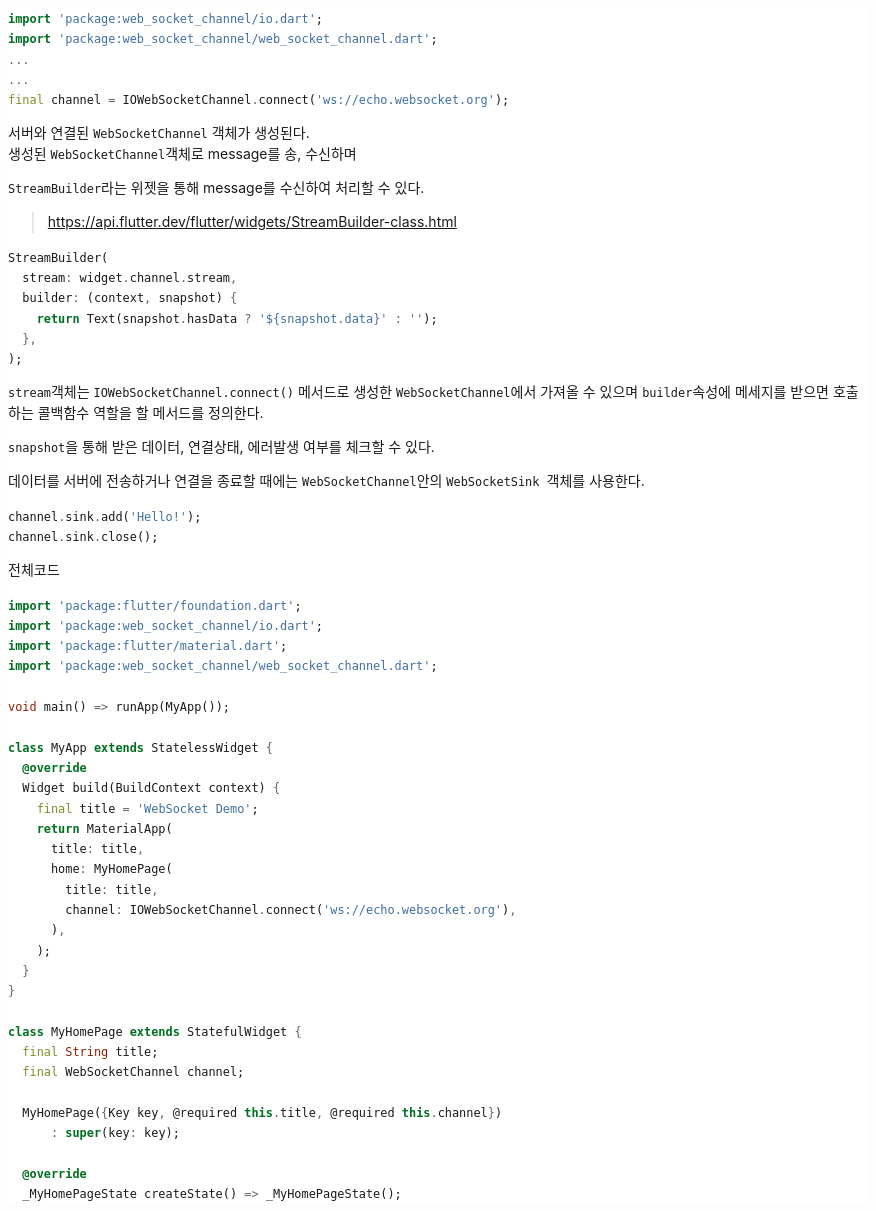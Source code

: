 
```dart
import 'package:web_socket_channel/io.dart';
import 'package:web_socket_channel/web_socket_channel.dart';
...
...
final channel = IOWebSocketChannel.connect('ws://echo.websocket.org');
```

서버와 연결된 `WebSocketChannel` 객체가 생성된다.  
생성된 `WebSocketChannel`객체로 message를 송, 수신하며  

`StreamBuilder`라는 위젯을 통해 message를 수신하여 처리할 수 있다.    
> https://api.flutter.dev/flutter/widgets/StreamBuilder-class.html  

```dart
StreamBuilder(
  stream: widget.channel.stream,
  builder: (context, snapshot) {
    return Text(snapshot.hasData ? '${snapshot.data}' : '');
  },
);
```

`stream`객체는 `IOWebSocketChannel.connect()` 메서드로 생성한 `WebSocketChannel`에서 가져올 수 있으며 `builder`속성에 메세지를 받으면 호출하는 콜백함수 역할을 할 메서드를 정의한다.  

`snapshot`을 통해 받은 데이터, 연결상태, 에러발생 여부를 체크할 수 있다.  


데이터를 서버에 전송하거나 연결을 종료할 때에는 `WebSocketChannel`안의 `WebSocketSink `객체를 사용한다.  
```dart
channel.sink.add('Hello!');
channel.sink.close();
```


전체코드
```dart
import 'package:flutter/foundation.dart';
import 'package:web_socket_channel/io.dart';
import 'package:flutter/material.dart';
import 'package:web_socket_channel/web_socket_channel.dart';

void main() => runApp(MyApp());

class MyApp extends StatelessWidget {
  @override
  Widget build(BuildContext context) {
    final title = 'WebSocket Demo';
    return MaterialApp(
      title: title,
      home: MyHomePage(
        title: title,
        channel: IOWebSocketChannel.connect('ws://echo.websocket.org'),
      ),
    );
  }
}

class MyHomePage extends StatefulWidget {
  final String title;
  final WebSocketChannel channel;

  MyHomePage({Key key, @required this.title, @required this.channel})
      : super(key: key);

  @override
  _MyHomePageState createState() => _MyHomePageState();
```